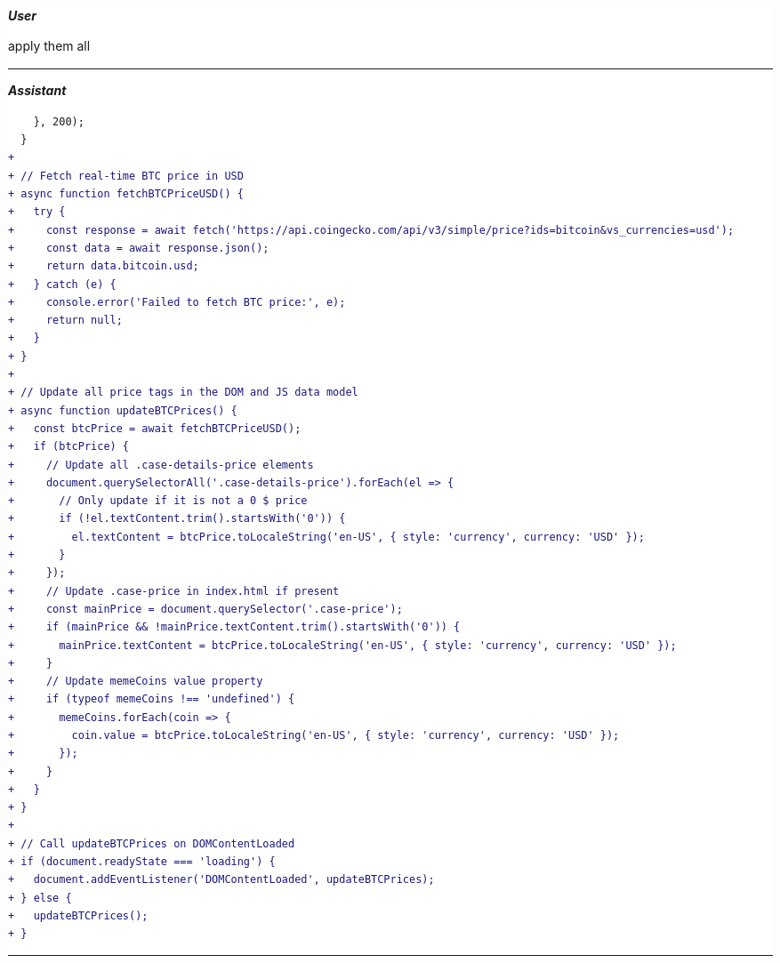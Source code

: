 _**User**_

apply them all

---

_**Assistant**_

```diff
    }, 200);
  }
+ 
+ // Fetch real-time BTC price in USD
+ async function fetchBTCPriceUSD() {
+   try {
+     const response = await fetch('https://api.coingecko.com/api/v3/simple/price?ids=bitcoin&vs_currencies=usd');
+     const data = await response.json();
+     return data.bitcoin.usd;
+   } catch (e) {
+     console.error('Failed to fetch BTC price:', e);
+     return null;
+   }
+ }
+ 
+ // Update all price tags in the DOM and JS data model
+ async function updateBTCPrices() {
+   const btcPrice = await fetchBTCPriceUSD();
+   if (btcPrice) {
+     // Update all .case-details-price elements
+     document.querySelectorAll('.case-details-price').forEach(el => {
+       // Only update if it is not a 0 $ price
+       if (!el.textContent.trim().startsWith('0')) {
+         el.textContent = btcPrice.toLocaleString('en-US', { style: 'currency', currency: 'USD' });
+       }
+     });
+     // Update .case-price in index.html if present
+     const mainPrice = document.querySelector('.case-price');
+     if (mainPrice && !mainPrice.textContent.trim().startsWith('0')) {
+       mainPrice.textContent = btcPrice.toLocaleString('en-US', { style: 'currency', currency: 'USD' });
+     }
+     // Update memeCoins value property
+     if (typeof memeCoins !== 'undefined') {
+       memeCoins.forEach(coin => {
+         coin.value = btcPrice.toLocaleString('en-US', { style: 'currency', currency: 'USD' });
+       });
+     }
+   }
+ }
+ 
+ // Call updateBTCPrices on DOMContentLoaded
+ if (document.readyState === 'loading') {
+   document.addEventListener('DOMContentLoaded', updateBTCPrices);
+ } else {
+   updateBTCPrices();
+ }
```

---